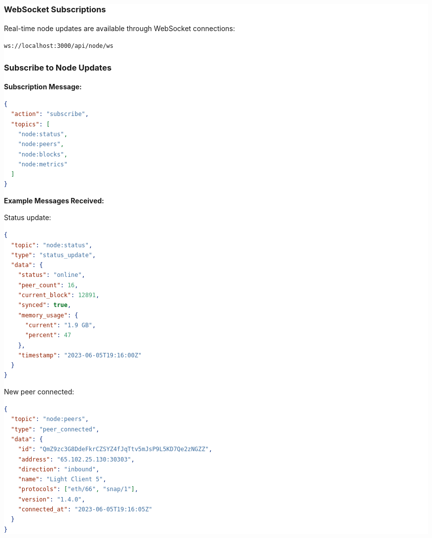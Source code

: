 ### WebSocket Subscriptions

Real-time node updates are available through WebSocket connections:

```
ws://localhost:3000/api/node/ws
```

### Subscribe to Node Updates

**Subscription Message:**
```json
{
  "action": "subscribe",
  "topics": [
    "node:status",
    "node:peers",
    "node:blocks",
    "node:metrics"
  ]
}
```

**Example Messages Received:**

Status update:
```json
{
  "topic": "node:status",
  "type": "status_update",
  "data": {
    "status": "online",
    "peer_count": 16,
    "current_block": 12891,
    "synced": true,
    "memory_usage": {
      "current": "1.9 GB",
      "percent": 47
    },
    "timestamp": "2023-06-05T19:16:00Z"
  }
}
```

New peer connected:
```json
{
  "topic": "node:peers",
  "type": "peer_connected",
  "data": {
    "id": "QmZ9zc3G8DdeFkrCZSYZ4fJqTtv5mJsP9L5KD7Qe2zNGZZ",
    "address": "65.102.25.130:30303",
    "direction": "inbound",
    "name": "Light Client 5",
    "protocols": ["eth/66", "snap/1"],
    "version": "1.4.0",
    "connected_at": "2023-06-05T19:16:05Z"
  }
}
```
